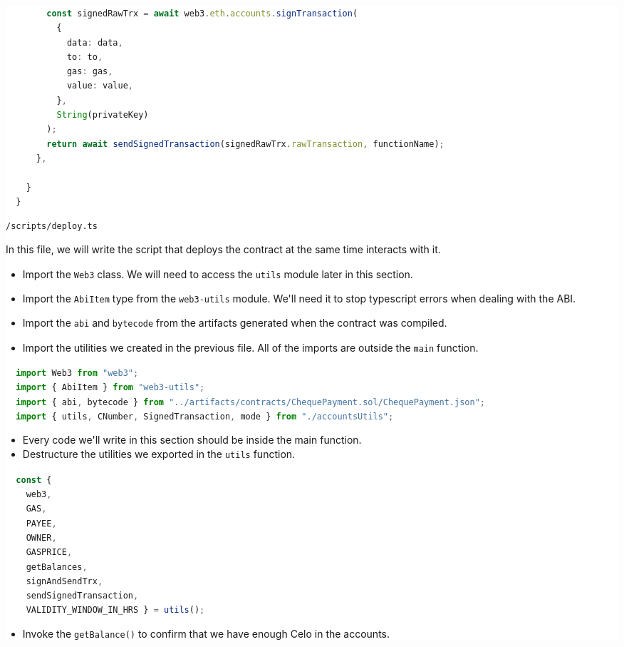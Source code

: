 ```ts accountsUtils.ts
        const signedRawTrx = await web3.eth.accounts.signTransaction(
          {
            data: data,
            to: to,
            gas: gas,
            value: value,
          },
          String(privateKey)
        );
        return await sendSignedTransaction(signedRawTrx.rawTransaction, functionName);
      },
      
    }
  }
```

`/scripts/deploy.ts`

In this file, we will write the script that deploys the contract at the same time interacts with it.

- Import the `Web3` class. We will need to access the `utils` module later in this section.

- Import the `AbiItem` type from the `web3-utils` module. We'll need it to stop typescript errors when dealing with the ABI.

- Import the `abi` and `bytecode` from the artifacts generated when the contract was compiled.

- Import the utilities we created in the previous file. All of the imports are outside the `main` function.

```ts
  import Web3 from "web3";
  import { AbiItem } from "web3-utils";
  import { abi, bytecode } from "../artifacts/contracts/ChequePayment.sol/ChequePayment.json";
  import { utils, CNumber, SignedTransaction, mode } from "./accountsUtils";
```

- Every code we'll write in this section should be inside the main function.
- Destructure the utilities we exported in the `utils` function.

```ts
  const {
    web3,
    GAS,
    PAYEE, 
    OWNER, 
    GASPRICE,
    getBalances,
    signAndSendTrx,
    sendSignedTransaction,
    VALIDITY_WINDOW_IN_HRS } = utils();
```

- Invoke the `getBalance()` to confirm that we have enough Celo in the accounts.
